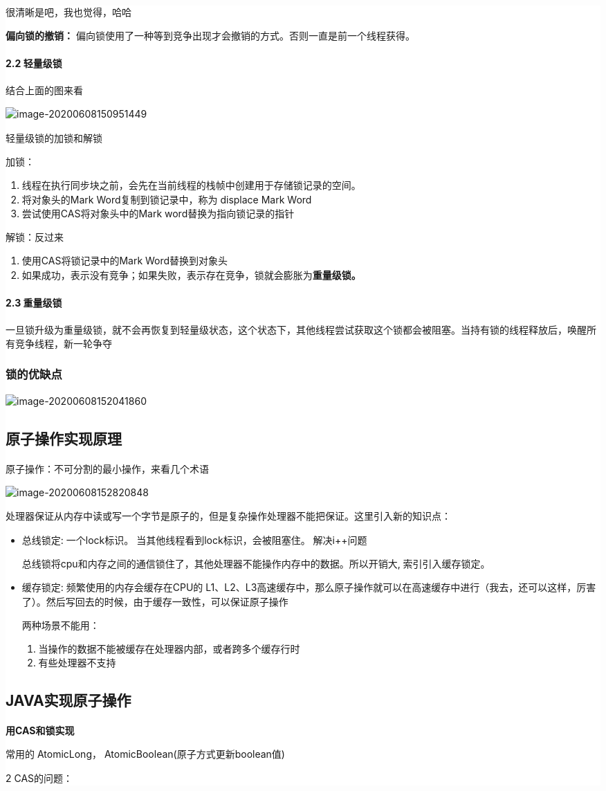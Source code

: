 很清晰是吧，我也觉得，哈哈

**偏向锁的撤销：** 偏向锁使用了一种等到竞争出现才会撤销的方式。否则一直是前一个线程获得。

#### 2.2 轻量级锁

结合上面的图来看

![image-20200608150951449](https://tva1.sinaimg.cn/large/007S8ZIlly1gfkwecqsqfj31sa0hqdpl.jpg)

轻量级锁的加锁和解锁

加锁：

1. 线程在执行同步块之前，会先在当前线程的栈帧中创建用于存储锁记录的空间。
2. 将对象头的Mark Word复制到锁记录中，称为 displace Mark Word
3. 尝试使用CAS将对象头中的Mark word替换为指向锁记录的指针

解锁：反过来

1. 使用CAS将锁记录中的Mark Word替换到对象头
2. 如果成功，表示没有竞争；如果失败，表示存在竞争，锁就会膨胀为**重量级锁。** 

#### 2.3 重量级锁

一旦锁升级为重量级锁，就不会再恢复到轻量级状态，这个状态下，其他线程尝试获取这个锁都会被阻塞。当持有锁的线程释放后，唤醒所有竞争线程，新一轮争夺

### 锁的优缺点

![image-20200608152041860](https://tva1.sinaimg.cn/large/007S8ZIlly1gfkwpmp4d5j31s80ji1ax.jpg)

## 原子操作实现原理

原子操作：不可分割的最小操作，来看几个术语

![image-20200608152820848](https://tva1.sinaimg.cn/large/007S8ZIlly1gfkwxlk2gcj31s80r8kis.jpg)

处理器保证从内存中读或写一个字节是原子的，但是复杂操作处理器不能把保证。这里引入新的知识点：

- 总线锁定: 一个lock标识。 当其他线程看到lock标识，会被阻塞住。 解决i++问题

  总线锁将cpu和内存之间的通信锁住了，其他处理器不能操作内存中的数据。所以开销大, 索引引入缓存锁定。

- 缓存锁定: 频繁使用的内存会缓存在CPU的 L1、L2、L3高速缓存中，那么原子操作就可以在高速缓存中进行（我去，还可以这样，厉害了）。然后写回去的时候，由于缓存一致性，可以保证原子操作

  两种场景不能用：

  1. 当操作的数据不能被缓存在处理器内部，或者跨多个缓存行时
  2. 有些处理器不支持

## JAVA实现原子操作

**用CAS和锁实现**

常用的 AtomicLong， AtomicBoolean(原子方式更新boolean值)

2 CAS的问题：
